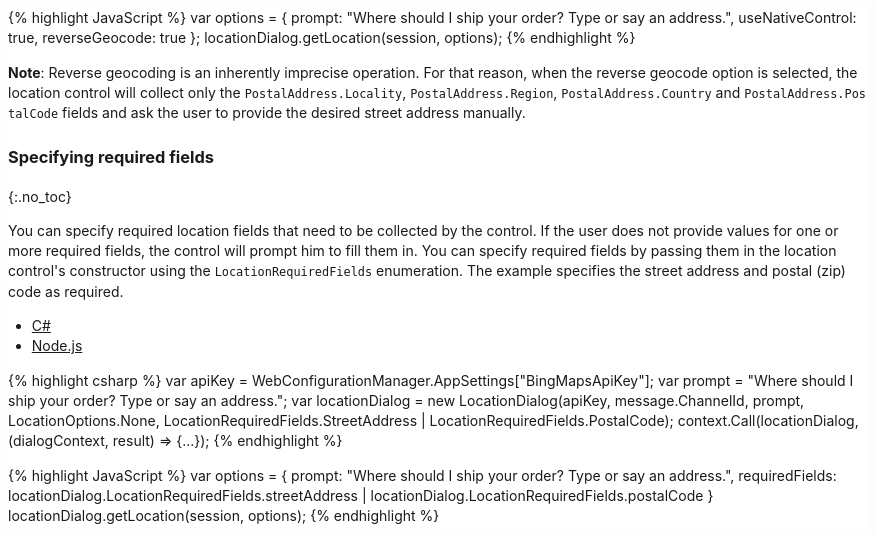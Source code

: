 </div>
<div id="tab32">

{% highlight JavaScript %}
var options = {
    prompt: "Where should I ship your order? Type or say an address.",
    useNativeControl: true,
    reverseGeocode: true
};
locationDialog.getLocation(session, options);
{% endhighlight %}

</div>  
</div>

**Note**: Reverse geocoding is an inherently imprecise operation. For that reason, when the reverse geocode option is selected, the location control will collect only the `PostalAddress.Locality`, `PostalAddress.Region`, `PostalAddress.Country` and `PostalAddress.PostalCode` fields and ask the user to provide the desired street address manually.

### Specifying required fields
{:.no_toc}

You can specify required location fields that need to be collected by the control. If the user does not provide values for one or more required fields, the control will prompt him to fill them in. You can specify required fields by passing them in the location control's constructor using the `LocationRequiredFields` enumeration. The example specifies the street address and postal (zip) code as required.

<div id="thetabs4">
  <ul>
    <li data-lang="csharp"><a href="#tab41">C#</a></li>
    <li data-lang="node"><a href="#tab42">Node.js</a></li>
  </ul>

<div id="tab41">

{% highlight csharp %}
var apiKey = WebConfigurationManager.AppSettings["BingMapsApiKey"];
var prompt = "Where should I ship your order? Type or say an address.";
var locationDialog = new LocationDialog(apiKey, message.ChannelId, prompt, LocationOptions.None, LocationRequiredFields.StreetAddress | LocationRequiredFields.PostalCode);
context.Call(locationDialog, (dialogContext, result) => {...});
{% endhighlight %}

</div>
<div id="tab42">

{% highlight JavaScript %}
var options = {
    prompt: "Where should I ship your order? Type or say an address.",
    requiredFields:
        locationDialog.LocationRequiredFields.streetAddress |
        locationDialog.LocationRequiredFields.postalCode
}
locationDialog.getLocation(session, options);
{% endhighlight %}
